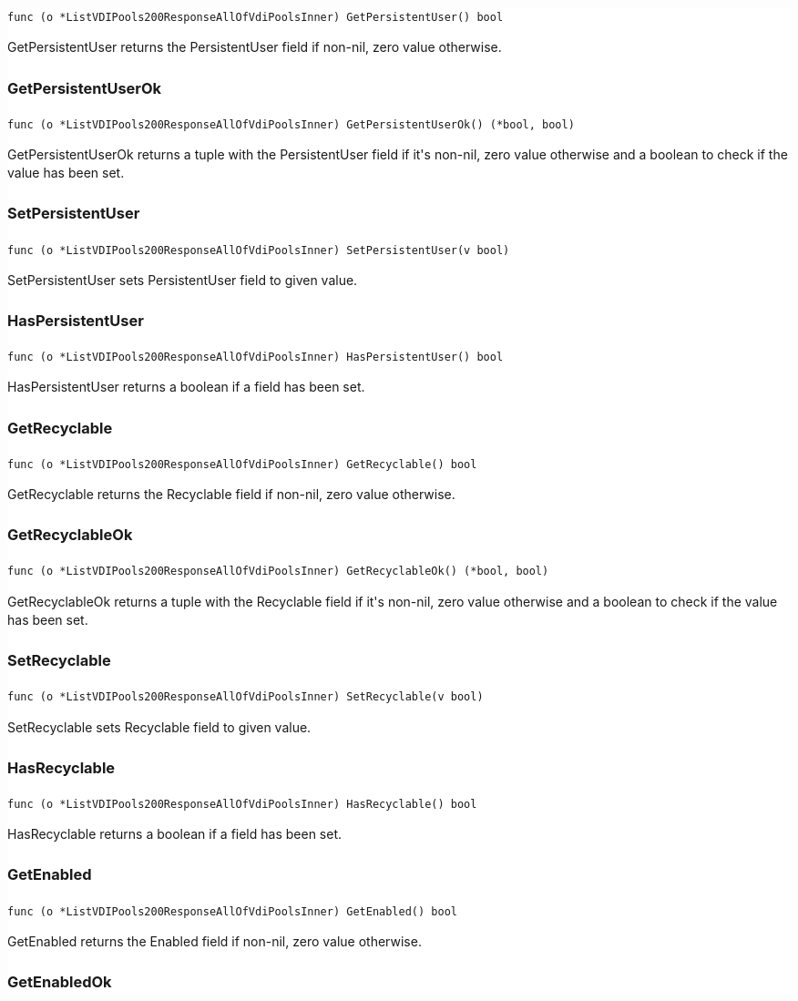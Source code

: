`func (o *ListVDIPools200ResponseAllOfVdiPoolsInner) GetPersistentUser() bool`

GetPersistentUser returns the PersistentUser field if non-nil, zero value otherwise.

### GetPersistentUserOk

`func (o *ListVDIPools200ResponseAllOfVdiPoolsInner) GetPersistentUserOk() (*bool, bool)`

GetPersistentUserOk returns a tuple with the PersistentUser field if it's non-nil, zero value otherwise
and a boolean to check if the value has been set.

### SetPersistentUser

`func (o *ListVDIPools200ResponseAllOfVdiPoolsInner) SetPersistentUser(v bool)`

SetPersistentUser sets PersistentUser field to given value.

### HasPersistentUser

`func (o *ListVDIPools200ResponseAllOfVdiPoolsInner) HasPersistentUser() bool`

HasPersistentUser returns a boolean if a field has been set.

### GetRecyclable

`func (o *ListVDIPools200ResponseAllOfVdiPoolsInner) GetRecyclable() bool`

GetRecyclable returns the Recyclable field if non-nil, zero value otherwise.

### GetRecyclableOk

`func (o *ListVDIPools200ResponseAllOfVdiPoolsInner) GetRecyclableOk() (*bool, bool)`

GetRecyclableOk returns a tuple with the Recyclable field if it's non-nil, zero value otherwise
and a boolean to check if the value has been set.

### SetRecyclable

`func (o *ListVDIPools200ResponseAllOfVdiPoolsInner) SetRecyclable(v bool)`

SetRecyclable sets Recyclable field to given value.

### HasRecyclable

`func (o *ListVDIPools200ResponseAllOfVdiPoolsInner) HasRecyclable() bool`

HasRecyclable returns a boolean if a field has been set.

### GetEnabled

`func (o *ListVDIPools200ResponseAllOfVdiPoolsInner) GetEnabled() bool`

GetEnabled returns the Enabled field if non-nil, zero value otherwise.

### GetEnabledOk
